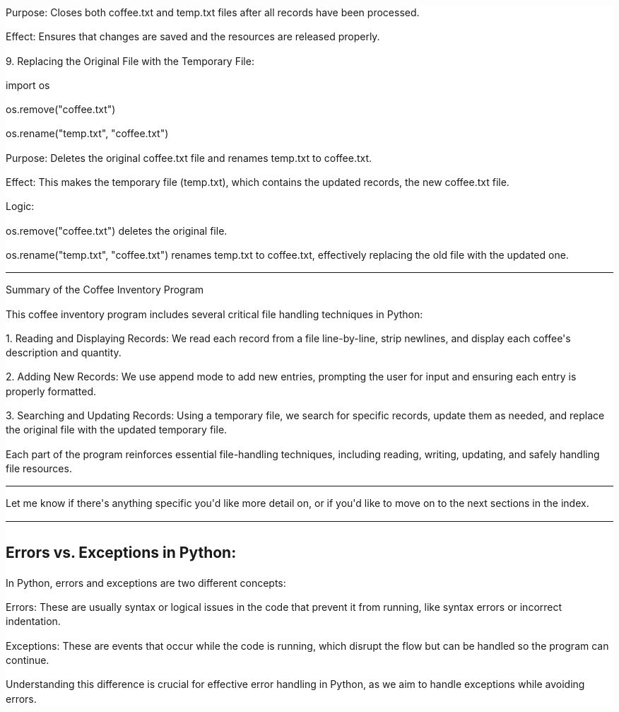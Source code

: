 Purpose: Closes both coffee.txt and temp.txt files after all records have been processed.

Effect: Ensures that changes are saved and the resources are released properly.

9\. Replacing the Original File with the Temporary File:

import os

os.remove("coffee.txt")

os.rename("temp.txt", "coffee.txt")

Purpose: Deletes the original coffee.txt file and renames temp.txt to coffee.txt.

Effect: This makes the temporary file (temp.txt), which contains the updated records, the new coffee.txt file.

Logic:

os.remove("coffee.txt") deletes the original file.

os.rename("temp.txt", "coffee.txt") renames temp.txt to coffee.txt, effectively replacing the old file with the updated one.

---

Summary of the Coffee Inventory Program

This coffee inventory program includes several critical file handling techniques in Python:

1\. Reading and Displaying Records: We read each record from a file line-by-line, strip newlines, and display each coffee's description and quantity.

2\. Adding New Records: We use append mode to add new entries, prompting the user for input and ensuring each entry is properly formatted.

3\. Searching and Updating Records: Using a temporary file, we search for specific records, update them as needed, and replace the original file with the updated temporary file.

Each part of the program reinforces essential file-handling techniques, including reading, writing, updating, and safely handling file resources.

---

Let me know if there's anything specific you'd like more detail on, or if you'd like to move on to the next sections in the index.

---

Errors vs. Exceptions in Python:
--------------------------------

In Python, errors and exceptions are two different concepts:

Errors: These are usually syntax or logical issues in the code that prevent it from running, like syntax errors or incorrect indentation.

Exceptions: These are events that occur while the code is running, which disrupt the flow but can be handled so the program can continue.

Understanding this difference is crucial for effective error handling in Python, as we aim to handle exceptions while avoiding errors.
